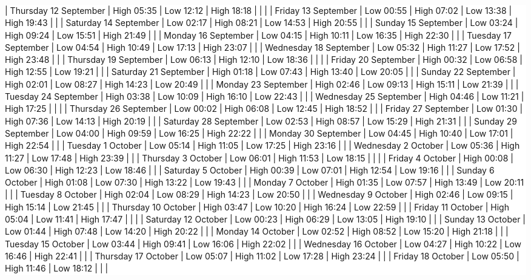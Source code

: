 | Thursday 12 September | High 05:35 | Low 12:12 | High 18:18 |  |  |
| Friday 13 September | Low 00:55 | High 07:02 | Low 13:38 | High 19:43 |  |
| Saturday 14 September | Low 02:17 | High 08:21 | Low 14:53 | High 20:55 |  |
| Sunday 15 September | Low 03:24 | High 09:24 | Low 15:51 | High 21:49 |  |
| Monday 16 September | Low 04:15 | High 10:11 | Low 16:35 | High 22:30 |  |
| Tuesday 17 September | Low 04:54 | High 10:49 | Low 17:13 | High 23:07 |  |
| Wednesday 18 September | Low 05:32 | High 11:27 | Low 17:52 | High 23:48 |  |
| Thursday 19 September | Low 06:13 | High 12:10 | Low 18:36 |  |  |
| Friday 20 September | High 00:32 | Low 06:58 | High 12:55 | Low 19:21 |  |
| Saturday 21 September | High 01:18 | Low 07:43 | High 13:40 | Low 20:05 |  |
| Sunday 22 September | High 02:01 | Low 08:27 | High 14:23 | Low 20:49 |  |
| Monday 23 September | High 02:46 | Low 09:13 | High 15:11 | Low 21:39 |  |
| Tuesday 24 September | High 03:38 | Low 10:09 | High 16:10 | Low 22:43 |  |
| Wednesday 25 September | High 04:46 | Low 11:21 | High 17:25 |  |  |
| Thursday 26 September | Low 00:02 | High 06:08 | Low 12:45 | High 18:52 |  |
| Friday 27 September | Low 01:30 | High 07:36 | Low 14:13 | High 20:19 |  |
| Saturday 28 September | Low 02:53 | High 08:57 | Low 15:29 | High 21:31 |  |
| Sunday 29 September | Low 04:00 | High 09:59 | Low 16:25 | High 22:22 |  |
| Monday 30 September | Low 04:45 | High 10:40 | Low 17:01 | High 22:54 |  |
| Tuesday 1 October | Low 05:14 | High 11:05 | Low 17:25 | High 23:16 |  |
| Wednesday 2 October | Low 05:36 | High 11:27 | Low 17:48 | High 23:39 |  |
| Thursday 3 October | Low 06:01 | High 11:53 | Low 18:15 |  |  |
| Friday 4 October | High 00:08 | Low 06:30 | High 12:23 | Low 18:46 |  |
| Saturday 5 October | High 00:39 | Low 07:01 | High 12:54 | Low 19:16 |  |
| Sunday 6 October | High 01:08 | Low 07:30 | High 13:22 | Low 19:43 |  |
| Monday 7 October | High 01:35 | Low 07:57 | High 13:49 | Low 20:11 |  |
| Tuesday 8 October | High 02:04 | Low 08:29 | High 14:23 | Low 20:50 |  |
| Wednesday 9 October | High 02:46 | Low 09:15 | High 15:14 | Low 21:45 |  |
| Thursday 10 October | High 03:47 | Low 10:20 | High 16:24 | Low 22:59 |  |
| Friday 11 October | High 05:04 | Low 11:41 | High 17:47 |  |  |
| Saturday 12 October | Low 00:23 | High 06:29 | Low 13:05 | High 19:10 |  |
| Sunday 13 October | Low 01:44 | High 07:48 | Low 14:20 | High 20:22 |  |
| Monday 14 October | Low 02:52 | High 08:52 | Low 15:20 | High 21:18 |  |
| Tuesday 15 October | Low 03:44 | High 09:41 | Low 16:06 | High 22:02 |  |
| Wednesday 16 October | Low 04:27 | High 10:22 | Low 16:46 | High 22:41 |  |
| Thursday 17 October | Low 05:07 | High 11:02 | Low 17:28 | High 23:24 |  |
| Friday 18 October | Low 05:50 | High 11:46 | Low 18:12 |  |  |